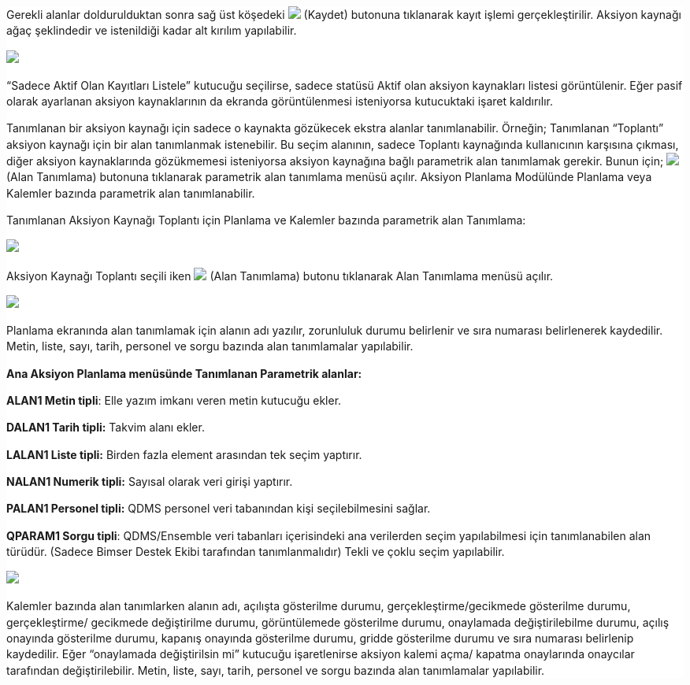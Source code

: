 Gerekli alanlar doldurulduktan sonra sağ üst köşedeki ![](https://docsbimser.blob.core.windows.net/imagecontainer/auto-uploadb3011db0-1e82-4a33-8764-55fd24f5f2eb) (Kaydet) butonuna tıklanarak kayıt işlemi gerçekleştirilir. Aksiyon kaynağı ağaç şeklindedir ve istenildiği kadar alt kırılım yapılabilir.

![](https://docsbimser.blob.core.windows.net/imagecontainer/auto-uploadcb5fbbb2-2a35-4fd4-9e1b-f6f0a65d4b60)

“Sadece Aktif Olan Kayıtları Listele” kutucuğu seçilirse, sadece statüsü Aktif olan aksiyon kaynakları listesi görüntülenir. Eğer pasif olarak ayarlanan aksiyon kaynaklarının da ekranda görüntülenmesi isteniyorsa kutucuktaki işaret kaldırılır.

Tanımlanan bir aksiyon kaynağı için sadece o kaynakta gözükecek ekstra alanlar tanımlanabilir. Örneğin; Tanımlanan “Toplantı” aksiyon kaynağı için bir alan tanımlanmak istenebilir. Bu seçim alanının, sadece Toplantı kaynağında kullanıcının karşısına çıkması, diğer aksiyon kaynaklarında gözükmemesi isteniyorsa aksiyon kaynağına bağlı parametrik alan tanımlamak gerekir. Bunun için; ![](https://docsbimser.blob.core.windows.net/imagecontainer/auto-upload5bcf73ec-17a2-4bb6-aacd-bc6eb2681825) (Alan Tanımlama) butonuna tıklanarak parametrik alan tanımlama menüsü açılır. Aksiyon Planlama Modülünde Planlama veya Kalemler bazında parametrik alan tanımlanabilir.

Tanımlanan Aksiyon Kaynağı Toplantı için Planlama ve Kalemler bazında parametrik alan Tanımlama:

![](https://docsbimser.blob.core.windows.net/imagecontainer/auto-upload50960cfa-0b63-4a5c-b09d-16c831081ede)

Aksiyon Kaynağı Toplantı seçili iken ![](https://docsbimser.blob.core.windows.net/imagecontainer/auto-upload5bcf73ec-17a2-4bb6-aacd-bc6eb2681825) (Alan Tanımlama) butonu tıklanarak Alan Tanımlama menüsü açılır.

![](https://docsbimser.blob.core.windows.net/imagecontainer/auto-upload340abb12-3e57-4020-9b90-a2fa38e0525f)

Planlama ekranında alan tanımlamak için alanın adı yazılır, zorunluluk durumu belirlenir ve sıra numarası belirlenerek kaydedilir. Metin, liste, sayı, tarih, personel ve sorgu bazında alan tanımlamalar yapılabilir.

**Ana Aksiyon Planlama menüsünde Tanımlanan Parametrik alanlar:**

**ALAN1 Metin tipli**: Elle yazım imkanı veren metin kutucuğu ekler.

**DALAN1 Tarih tipli:** Takvim alanı ekler.

**LALAN1 Liste tipli:** Birden fazla element arasından tek seçim yaptırır.

**NALAN1 Numerik tipli:** Sayısal olarak veri girişi yaptırır.

**PALAN1 Personel tipli:** QDMS personel veri tabanından kişi seçilebilmesini sağlar.

**QPARAM1 Sorgu tipli**: QDMS/Ensemble veri tabanları içerisindeki ana verilerden seçim yapılabilmesi için tanımlanabilen alan türüdür. (Sadece Bimser Destek Ekibi tarafından tanımlanmalıdır) Tekli ve çoklu seçim yapılabilir.

![](https://docsbimser.blob.core.windows.net/imagecontainer/auto-upload36ed3ded-d681-42f3-9447-5c230d8193c5)

Kalemler bazında alan tanımlarken alanın adı, açılışta gösterilme durumu, gerçekleştirme/gecikmede gösterilme durumu, gerçekleştirme/ gecikmede değiştirilme durumu, görüntülemede gösterilme durumu, onaylamada değiştirilebilme durumu, açılış onayında gösterilme durumu, kapanış onayında gösterilme durumu, gridde gösterilme durumu ve sıra numarası belirlenip kaydedilir. Eğer “onaylamada değiştirilsin mi” kutucuğu işaretlenirse aksiyon kalemi açma/ kapatma onaylarında onaycılar tarafından değiştirilebilir. Metin, liste, sayı, tarih, personel ve sorgu bazında alan tanımlamalar yapılabilir.
